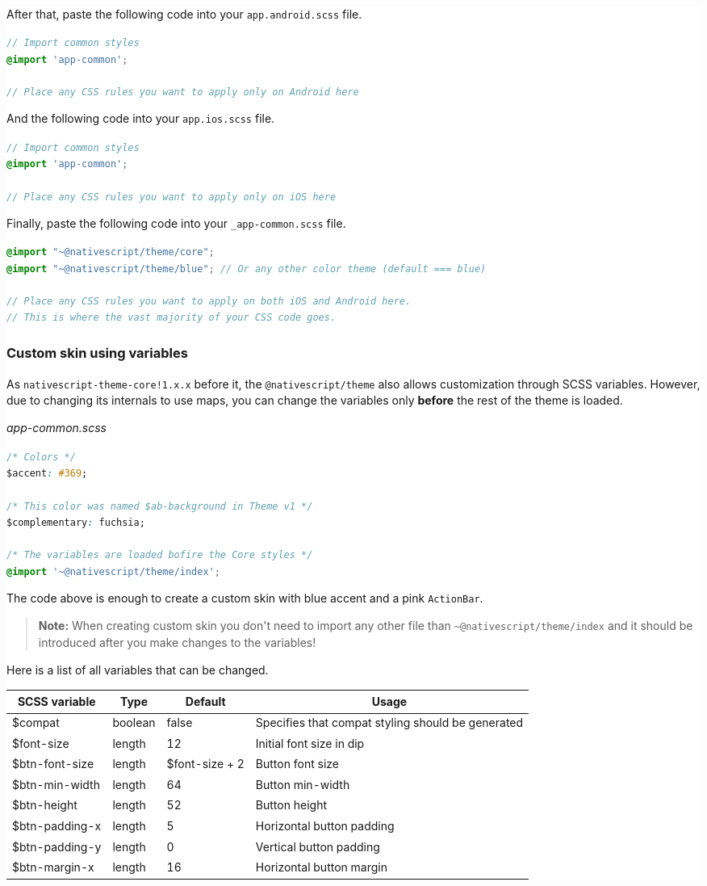 After that, paste the following code into your `app.android.scss` file.

``` SCSS
// Import common styles
@import 'app-common';

// Place any CSS rules you want to apply only on Android here
```

And the following code into your `app.ios.scss` file.

``` SCSS
// Import common styles
@import 'app-common';

// Place any CSS rules you want to apply only on iOS here
```


Finally, paste the following code into your `_app-common.scss` file.

``` SCSS
@import "~@nativescript/theme/core";
@import "~@nativescript/theme/blue"; // Or any other color theme (default === blue)

// Place any CSS rules you want to apply on both iOS and Android here.
// This is where the vast majority of your CSS code goes.
```


### Custom skin using variables

As `nativescript-theme-core!1.x.x` before it, the `@nativescript/theme` also allows customization through SCSS variables. However, due to changing its internals to use maps, you can change the variables only **before** the rest of the theme is loaded.

_app-common.scss_ 

```CSS
/* Colors */
$accent: #369;

/* This color was named $ab-background in Theme v1 */
$complementary: fuchsia;

/* The variables are loaded bofire the Core styles */
@import '~@nativescript/theme/index';
```

The code above is enough to create a custom skin with blue accent and a pink `ActionBar`.

> **Note:** When creating custom skin you don't need to import any other file than `~@nativescript/theme/index` and it should be introduced after you make changes to the variables!

Here is a list of all variables that can be changed.

| SCSS variable | Type | Default | Usage
|---|---|---|---
| $compat | boolean | false | Specifies that compat styling should be generated
| $font-size | length | 12 | Initial font size in dip
| $btn-font-size | length | $font-size + 2 | Button font size
| $btn-min-width | length | 64 | Button min-width
| $btn-height | length | 52 | Button height
| $btn-padding-x | length | 5 | Horizontal button padding
| $btn-padding-y | length | 0 | Vertical button padding 
| $btn-margin-x | length | 16 | Horizontal button margin